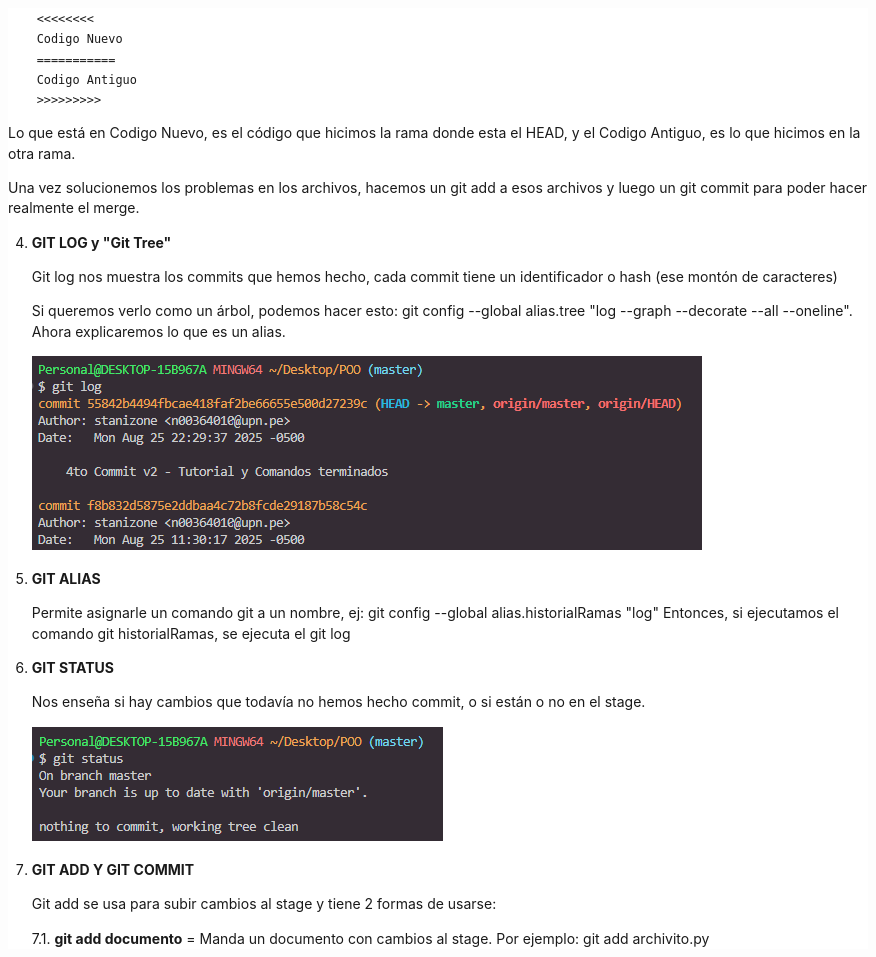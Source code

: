         <<<<<<<< 
        Codigo Nuevo 
        =========== 
        Codigo Antiguo 
        >>>>>>>>>
   
   Lo que está en Codigo Nuevo, es el código que hicimos la rama donde esta el HEAD, y el Codigo Antiguo, es lo que hicimos en la otra rama. 
  
   Una vez solucionemos los problemas en los archivos, hacemos un git add a esos archivos y luego un git commit para poder hacer realmente el merge.

     
4. **GIT LOG y "Git Tree"**
  
   Git log nos muestra los commits que hemos hecho, cada commit tiene un identificador o hash (ese montón de caracteres)
  
   Si queremos verlo como un árbol, podemos hacer esto: git config --global alias.tree "log --graph --decorate --all --oneline". Ahora explicaremos lo que es un alias.

   ![fotogitlog](fotos/git%20log.PNG)

   
5. **GIT ALIAS**
  
   Permite asignarle un comando git a un nombre, ej: git config --global alias.historialRamas "log" Entonces, si ejecutamos el comando git historialRamas, se ejecuta el git log
  

6. **GIT STATUS** 
   
   Nos enseña si hay cambios que todavía no hemos hecho commit, o si están o no en el stage.

   ![fotogitstatus](fotos/git%20status.PNG)


7. **GIT ADD Y GIT COMMIT**
      
   Git add se usa para subir cambios al stage y tiene 2 formas de usarse: 

   7.1. **git add documento** = Manda un documento con cambios al stage. Por ejemplo: git add archivito.py
   